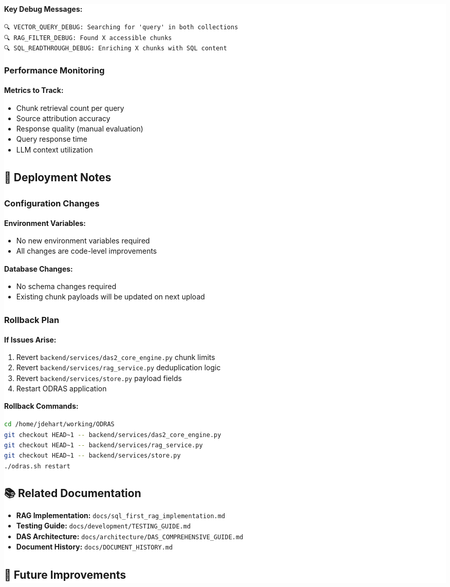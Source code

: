 **Key Debug Messages:**
```
🔍 VECTOR_QUERY_DEBUG: Searching for 'query' in both collections
🔍 RAG_FILTER_DEBUG: Found X accessible chunks
🔍 SQL_READTHROUGH_DEBUG: Enriching X chunks with SQL content
```

### Performance Monitoring

**Metrics to Track:**
- Chunk retrieval count per query
- Source attribution accuracy
- Response quality (manual evaluation)
- Query response time
- LLM context utilization

## 🚀 Deployment Notes

### Configuration Changes

**Environment Variables:**
- No new environment variables required
- All changes are code-level improvements

**Database Changes:**
- No schema changes required
- Existing chunk payloads will be updated on next upload

### Rollback Plan

**If Issues Arise:**
1. Revert `backend/services/das2_core_engine.py` chunk limits
2. Revert `backend/services/rag_service.py` deduplication logic
3. Revert `backend/services/store.py` payload fields
4. Restart ODRAS application

**Rollback Commands:**
```bash
cd /home/jdehart/working/ODRAS
git checkout HEAD~1 -- backend/services/das2_core_engine.py
git checkout HEAD~1 -- backend/services/rag_service.py
git checkout HEAD~1 -- backend/services/store.py
./odras.sh restart
```

## 📚 Related Documentation

- **RAG Implementation:** `docs/sql_first_rag_implementation.md`
- **Testing Guide:** `docs/development/TESTING_GUIDE.md`
- **DAS Architecture:** `docs/architecture/DAS_COMPREHENSIVE_GUIDE.md`
- **Document History:** `docs/DOCUMENT_HISTORY.md`

## 🎯 Future Improvements
